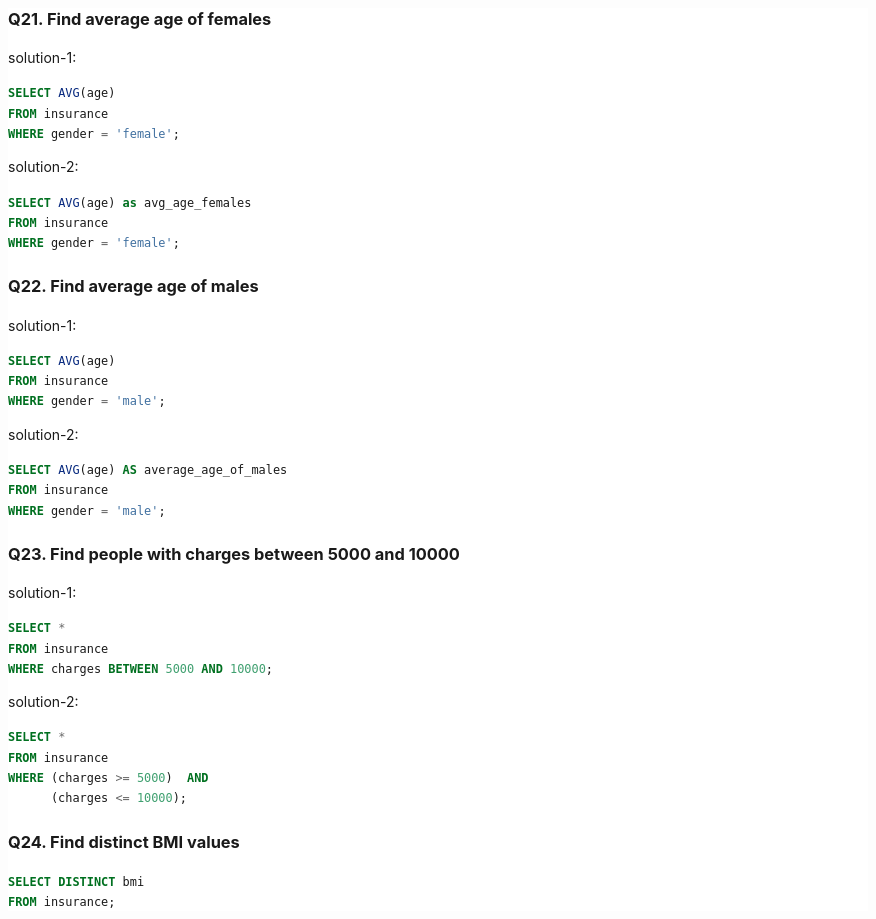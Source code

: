 ### Q21. Find average age of females

solution-1:

```sql
SELECT AVG(age) 
FROM insurance 
WHERE gender = 'female';
```

solution-2:

```sql
SELECT AVG(age) as avg_age_females
FROM insurance 
WHERE gender = 'female';
```

### Q22. Find average age of males

solution-1:

```sql
SELECT AVG(age) 
FROM insurance 
WHERE gender = 'male';
```

solution-2:

```sql
SELECT AVG(age) AS average_age_of_males
FROM insurance 
WHERE gender = 'male';
```

### Q23. Find people with charges between 5000 and 10000

solution-1:

```sql
SELECT * 
FROM insurance 
WHERE charges BETWEEN 5000 AND 10000;
```

solution-2:

```sql
SELECT * 
FROM insurance 
WHERE (charges >= 5000)  AND 
      (charges <= 10000);
```

### Q24. Find distinct BMI values

```sql
SELECT DISTINCT bmi 
FROM insurance;
```
